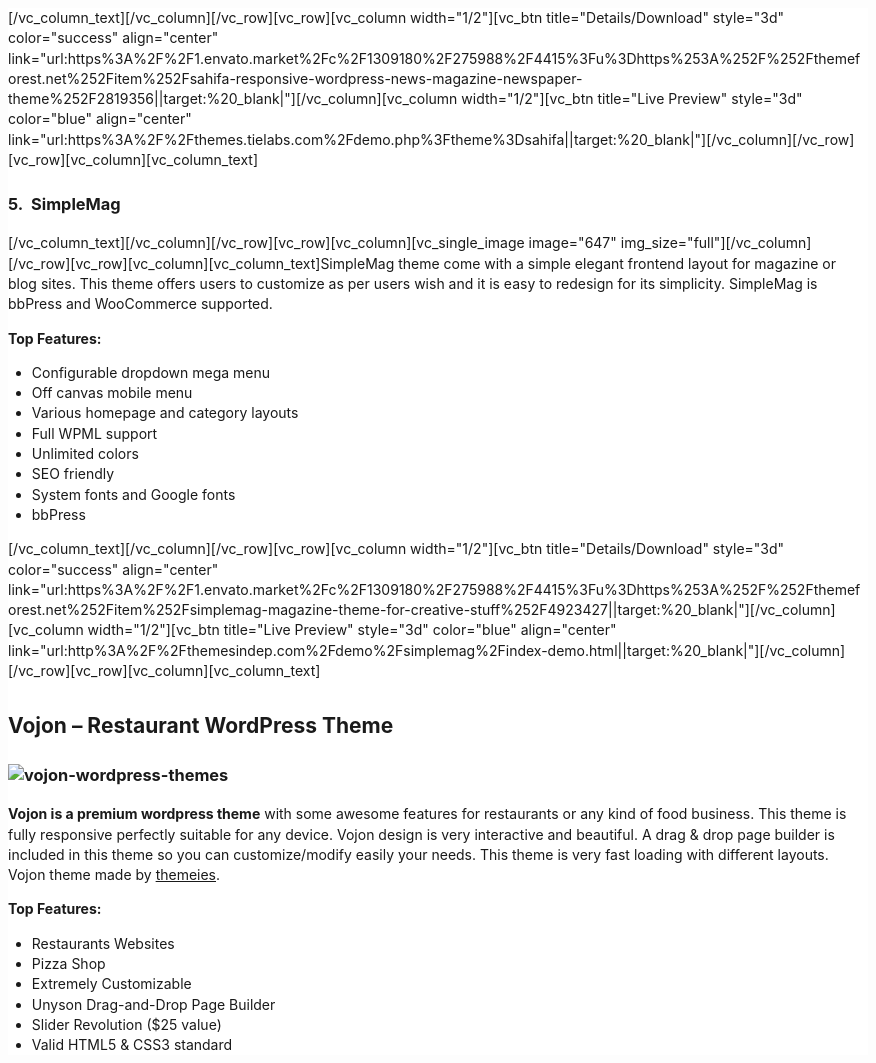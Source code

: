 \[/vc_column_text\]\[/vc_column\]\[/vc_row\]\[vc_row\]\[vc_column width="1/2"\]\[vc_btn title="Details/Download" style="3d" color="success" align="center" link="url:https%3A%2F%2F1.envato.market%2Fc%2F1309180%2F275988%2F4415%3Fu%3Dhttps%253A%252F%252Fthemeforest.net%252Fitem%252Fsahifa-responsive-wordpress-news-magazine-newspaper-theme%252F2819356||target:%20_blank|"\]\[/vc_column\]\[vc_column width="1/2"\]\[vc_btn title="Live Preview" style="3d" color="blue" align="center" link="url:https%3A%2F%2Fthemes.tielabs.com%2Fdemo.php%3Ftheme%3Dsahifa||target:%20_blank|"\]\[/vc_column\]\[/vc_row\]\[vc_row\]\[vc_column\]\[vc_column_text\]

### 5.  SimpleMag

\[/vc_column_text\]\[/vc_column\]\[/vc_row\]\[vc_row\]\[vc_column\]\[vc_single_image image="647" img_size="full"\]\[/vc_column\]\[/vc_row\]\[vc_row\]\[vc_column\]\[vc_column_text\]SimpleMag theme come with a simple elegant frontend layout for magazine or blog sites. This theme offers users to customize as per users wish and it is easy to redesign for its simplicity. SimpleMag is bbPress and WooCommerce supported.

**Top Features:**

- Configurable dropdown mega menu
- Off canvas mobile menu
- Various homepage and category layouts
- Full WPML support
- Unlimited colors
- SEO friendly
- System fonts and Google fonts
- bbPress

\[/vc_column_text\]\[/vc_column\]\[/vc_row\]\[vc_row\]\[vc_column width="1/2"\]\[vc_btn title="Details/Download" style="3d" color="success" align="center" link="url:https%3A%2F%2F1.envato.market%2Fc%2F1309180%2F275988%2F4415%3Fu%3Dhttps%253A%252F%252Fthemeforest.net%252Fitem%252Fsimplemag-magazine-theme-for-creative-stuff%252F4923427||target:%20_blank|"\]\[/vc_column\]\[vc_column width="1/2"\]\[vc_btn title="Live Preview" style="3d" color="blue" align="center" link="url:http%3A%2F%2Fthemesindep.com%2Fdemo%2Fsimplemag%2Findex-demo.html||target:%20_blank|"\]\[/vc_column\]\[/vc_row\]\[vc_row\]\[vc_column\]\[vc_column_text\]

## Vojon – Restaurant WordPress Theme

### ![vojon-wordpress-themes](/assets/blog/images/vojon-wordpress-themes.jpg)

**Vojon is a premium wordpress theme** with some awesome features for restaurants or any kind of food business. This theme is fully responsive perfectly suitable for any device. Vojon design is very interactive and beautiful. A drag & drop page builder is included in this theme so you can customize/modify easily your needs. This theme is very fast loading with different layouts. Vojon theme made by [themeies](https://themeies.com/).

**Top Features:**

- Restaurants Websites
- Pizza Shop
- Extremely Customizable
- Unyson Drag-and-Drop Page Builder
- Slider Revolution (\$25 value)
- Valid HTML5 & CSS3 standard
